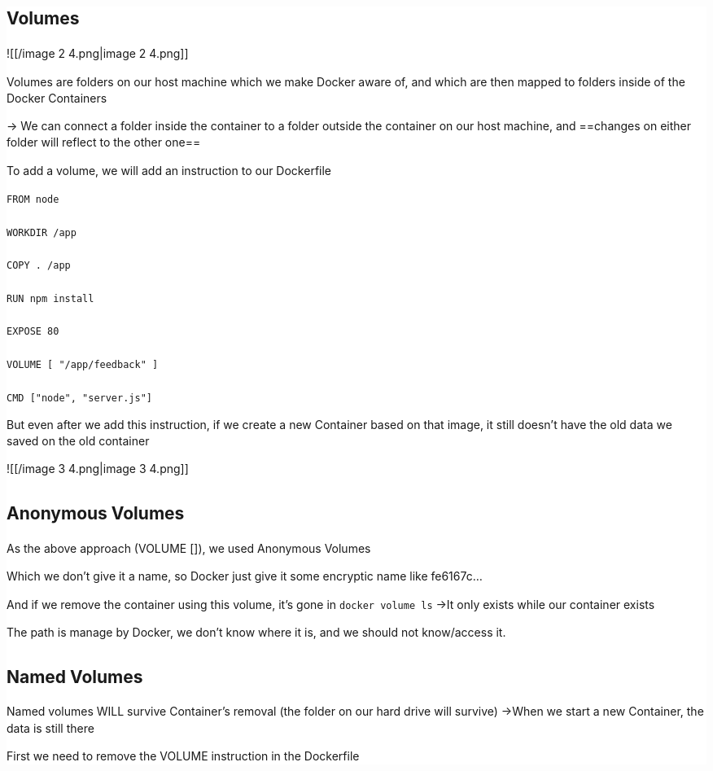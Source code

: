 ## Volumes

![[/image 2 4.png|image 2 4.png]]

Volumes are folders on our host machine which we make Docker aware of, and which are then mapped to folders inside of the Docker Containers

→ We can connect a folder inside the container to a folder outside the container on our host machine, and ==changes on either folder will reflect to the other one==

  

To add a volume, we will add an instruction to our Dockerfile

```Docker
FROM node

WORKDIR /app

COPY . /app

RUN npm install

EXPOSE 80

VOLUME [ "/app/feedback" ]

CMD ["node", "server.js"]
```

But even after we add this instruction, if we create a new Container based on that image, it still doesn’t have the old data we saved on the old container

  

![[/image 3 4.png|image 3 4.png]]

## Anonymous Volumes

As the above approach (VOLUME []), we used Anonymous Volumes

Which we don’t give it a name, so Docker just give it some encryptic name like fe6167c…

And if we remove the container using this volume, it’s gone in `docker volume ls` →It only exists while our container exists

The path is manage by Docker, we don’t know where it is, and we should not know/access it.

  

## Named Volumes

Named volumes WILL survive Container’s removal (the folder on our hard drive will survive) →When we start a new Container, the data is still there

First we need to remove the VOLUME instruction in the Dockerfile
